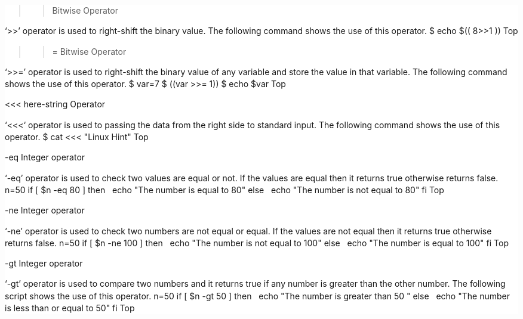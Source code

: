 >> Bitwise Operator

‘>>’ operator is used to right-shift the binary value. The following command
shows the use of this operator.
$ echo $(( 8>>1 ))
Top

>>= Bitwise Operator

‘>>=’ operator is used to right-shift the binary value of any variable and
store the value in that variable. The following command shows the use of this
operator.
$ var=7
$ ((var >>= 1))
$ echo $var
Top

<<< here-string Operator

‘<<<‘ operator is used to passing the data from the right side to standard
input. The following command shows the use of this operator.
$ cat <<< "Linux Hint"
Top

-eq Integer operator

‘-eq’ operator is used to check two values are equal or not. If the values are
equal then it returns true otherwise returns false.
n=50
if [ $n -eq 80 ]
then
  echo "The number is equal to 80"
else
  echo "The number is not equal to 80"
fi
Top

-ne Integer operator

‘-ne’ operator is used to check two numbers are not equal or equal. If the
values are not equal then it returns true otherwise returns false.
n=50
if [ $n -ne 100 ]
then
  echo "The number is not equal to 100"
else
  echo "The number is equal to 100"
fi
Top

-gt Integer operator

‘-gt’ operator is used to compare two numbers and it returns true if any number
is greater than the other number. The following script shows the use of this
operator.
n=50
if [ $n -gt 50 ]
then
  echo "The number is greater than 50 "
else
  echo "The number is less than or equal to 50"
fi
Top
